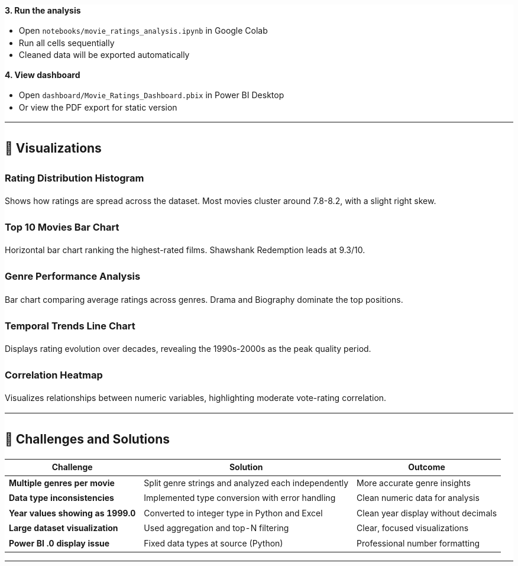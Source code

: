 **3. Run the analysis**

- Open `notebooks/movie_ratings_analysis.ipynb` in Google Colab
- Run all cells sequentially
- Cleaned data will be exported automatically

**4. View dashboard**

- Open `dashboard/Movie_Ratings_Dashboard.pbix` in Power BI Desktop
- Or view the PDF export for static version

---

## 📸 Visualizations

### Rating Distribution Histogram

Shows how ratings are spread across the dataset. Most movies cluster around 7.8-8.2, with a slight right skew.

### Top 10 Movies Bar Chart

Horizontal bar chart ranking the highest-rated films. Shawshank Redemption leads at 9.3/10.

### Genre Performance Analysis

Bar chart comparing average ratings across genres. Drama and Biography dominate the top positions.

### Temporal Trends Line Chart

Displays rating evolution over decades, revealing the 1990s-2000s as the peak quality period.

### Correlation Heatmap

Visualizes relationships between numeric variables, highlighting moderate vote-rating correlation.

---

## 🚧 Challenges and Solutions

| Challenge | Solution | Outcome |
|-----------|----------|---------|
| **Multiple genres per movie** | Split genre strings and analyzed each independently | More accurate genre insights |
| **Data type inconsistencies** | Implemented type conversion with error handling | Clean numeric data for analysis |
| **Year values showing as 1999.0** | Converted to integer type in Python and Excel | Clean year display without decimals |
| **Large dataset visualization** | Used aggregation and top-N filtering | Clear, focused visualizations |
| **Power BI .0 display issue** | Fixed data types at source (Python) | Professional number formatting |

---
